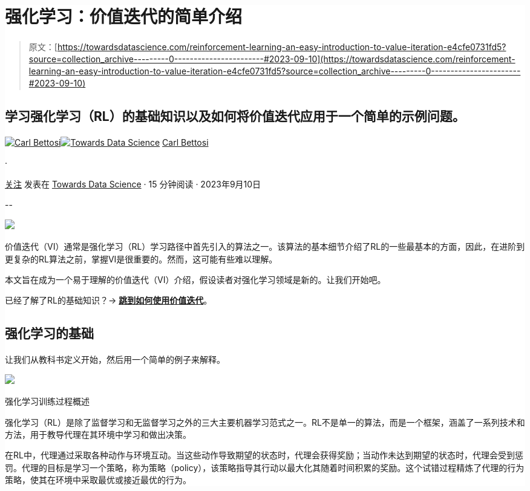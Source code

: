 # 强化学习：价值迭代的简单介绍

> 原文：[https://towardsdatascience.com/reinforcement-learning-an-easy-introduction-to-value-iteration-e4cfe0731fd5?source=collection_archive---------0-----------------------#2023-09-10](https://towardsdatascience.com/reinforcement-learning-an-easy-introduction-to-value-iteration-e4cfe0731fd5?source=collection_archive---------0-----------------------#2023-09-10)

## 学习强化学习（RL）的基础知识以及如何将价值迭代应用于一个简单的示例问题。

[](https://medium.com/@carlbettosi?source=post_page-----e4cfe0731fd5--------------------------------)[![Carl Bettosi](../Images/19c640d8e96fa39583a3c998764aa2b8.png)](https://medium.com/@carlbettosi?source=post_page-----e4cfe0731fd5--------------------------------)[](https://towardsdatascience.com/?source=post_page-----e4cfe0731fd5--------------------------------)[![Towards Data Science](../Images/a6ff2676ffcc0c7aad8aaf1d79379785.png)](https://towardsdatascience.com/?source=post_page-----e4cfe0731fd5--------------------------------) [Carl Bettosi](https://medium.com/@carlbettosi?source=post_page-----e4cfe0731fd5--------------------------------)

·

[关注](https://medium.com/m/signin?actionUrl=https%3A%2F%2Fmedium.com%2F_%2Fsubscribe%2Fuser%2Fabe6f5e189c8&operation=register&redirect=https%3A%2F%2Ftowardsdatascience.com%2Freinforcement-learning-an-easy-introduction-to-value-iteration-e4cfe0731fd5&user=Carl+Bettosi&userId=abe6f5e189c8&source=post_page-abe6f5e189c8----e4cfe0731fd5---------------------post_header-----------) 发表在 [Towards Data Science](https://towardsdatascience.com/?source=post_page-----e4cfe0731fd5--------------------------------) · 15 分钟阅读 · 2023年9月10日[](https://medium.com/m/signin?actionUrl=https%3A%2F%2Fmedium.com%2F_%2Fvote%2Ftowards-data-science%2Fe4cfe0731fd5&operation=register&redirect=https%3A%2F%2Ftowardsdatascience.com%2Freinforcement-learning-an-easy-introduction-to-value-iteration-e4cfe0731fd5&user=Carl+Bettosi&userId=abe6f5e189c8&source=-----e4cfe0731fd5---------------------clap_footer-----------)

--

[](https://medium.com/m/signin?actionUrl=https%3A%2F%2Fmedium.com%2F_%2Fbookmark%2Fp%2Fe4cfe0731fd5&operation=register&redirect=https%3A%2F%2Ftowardsdatascience.com%2Freinforcement-learning-an-easy-introduction-to-value-iteration-e4cfe0731fd5&source=-----e4cfe0731fd5---------------------bookmark_footer-----------)![](../Images/291df786927604981f62437fda3c5b4f.png)

价值迭代（VI）通常是强化学习（RL）学习路径中首先引入的算法之一。该算法的基本细节介绍了RL的一些最基本的方面，因此，在进阶到更复杂的RL算法之前，掌握VI是很重要的。然而，这可能有些难以理解。

本文旨在成为一个易于理解的价值迭代（VI）介绍，假设读者对强化学习领域是新的。让我们开始吧。

已经了解了RL的基础知识？→ [**跳到如何使用价值迭代**](#dab6)。

## 强化学习的基础

让我们从教科书定义开始，然后用一个简单的例子来解释。

![](../Images/bdfd099792f5ee2310c43662522084b7.png)

强化学习训练过程概述

强化学习（RL）是除了监督学习和无监督学习之外的三大主要机器学习范式之一。RL不是单一的算法，而是一个框架，涵盖了一系列技术和方法，用于教导代理在其环境中学习和做出决策。

在RL中，代理通过采取各种动作与环境互动。当这些动作导致期望的状态时，代理会获得奖励；当动作未达到期望的状态时，代理会受到惩罚。代理的目标是学习一个策略，称为策略（policy），该策略指导其行动以最大化其随着时间积累的奖励。这个试错过程精炼了代理的行为策略，使其在环境中采取最优或接近最优的行为。
